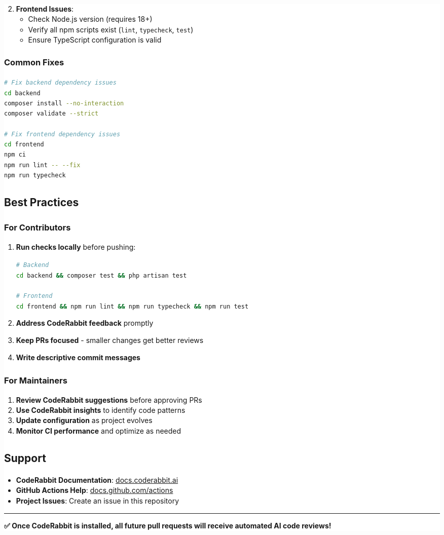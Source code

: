 2. **Frontend Issues**:
   - Check Node.js version (requires 18+)
   - Verify all npm scripts exist (`lint`, `typecheck`, `test`)
   - Ensure TypeScript configuration is valid

### Common Fixes

```bash
# Fix backend dependency issues
cd backend
composer install --no-interaction
composer validate --strict

# Fix frontend dependency issues  
cd frontend
npm ci
npm run lint -- --fix
npm run typecheck
```

## Best Practices

### For Contributors

1. **Run checks locally** before pushing:
   ```bash
   # Backend
   cd backend && composer test && php artisan test
   
   # Frontend  
   cd frontend && npm run lint && npm run typecheck && npm run test
   ```

2. **Address CodeRabbit feedback** promptly
3. **Keep PRs focused** - smaller changes get better reviews
4. **Write descriptive commit messages**

### For Maintainers

1. **Review CodeRabbit suggestions** before approving PRs
2. **Use CodeRabbit insights** to identify code patterns
3. **Update configuration** as project evolves
4. **Monitor CI performance** and optimize as needed

## Support

- **CodeRabbit Documentation**: [docs.coderabbit.ai](https://docs.coderabbit.ai)
- **GitHub Actions Help**: [docs.github.com/actions](https://docs.github.com/en/actions)
- **Project Issues**: Create an issue in this repository

---

**✅ Once CodeRabbit is installed, all future pull requests will receive automated AI code reviews!**
